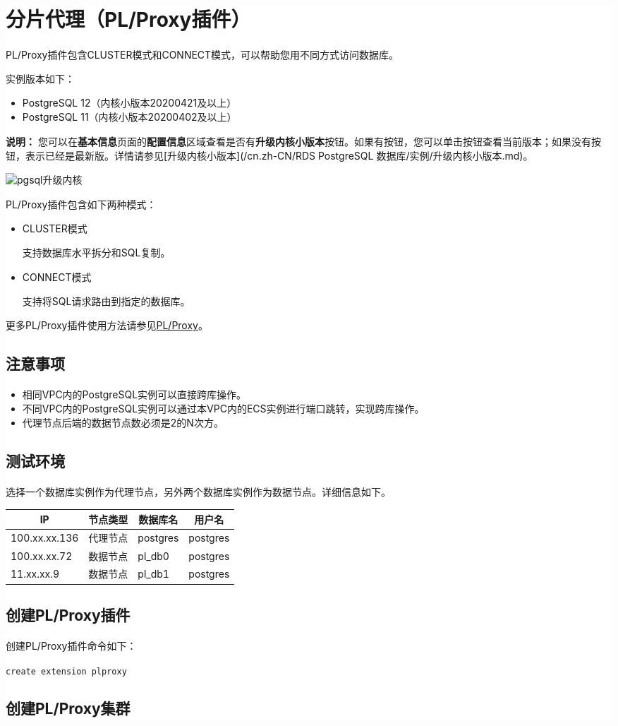 # 分片代理（PL/Proxy插件）

PL/Proxy插件包含CLUSTER模式和CONNECT模式，可以帮助您用不同方式访问数据库。

实例版本如下：

-   PostgreSQL 12（内核小版本20200421及以上）
-   PostgreSQL 11（内核小版本20200402及以上）

**说明：** 您可以在**基本信息**页面的**配置信息**区域查看是否有**升级内核小版本**按钮。如果有按钮，您可以单击按钮查看当前版本；如果没有按钮，表示已经是最新版。详情请参见[升级内核小版本](/cn.zh-CN/RDS PostgreSQL 数据库/实例/升级内核小版本.md)。

![pgsql升级内核](https://static-aliyun-doc.oss-cn-hangzhou.aliyuncs.com/assets/img/zh-CN/4919259951/p101917.png)

PL/Proxy插件包含如下两种模式：

-   CLUSTER模式

    支持数据库水平拆分和SQL复制。

-   CONNECT模式

    支持将SQL请求路由到指定的数据库。


更多PL/Proxy插件使用方法请参见[PL/Proxy](https://plproxy.github.io/tutorial.html)。

## 注意事项

-   相同VPC内的PostgreSQL实例可以直接跨库操作。
-   不同VPC内的PostgreSQL实例可以通过本VPC内的ECS实例进行端口跳转，实现跨库操作。
-   代理节点后端的数据节点数必须是2的N次方。

## 测试环境

选择一个数据库实例作为代理节点，另外两个数据库实例作为数据节点。详细信息如下。

|IP|节点类型|数据库名|用户名|
|--|----|----|---|
|100.xx.xx.136|代理节点|postgres|postgres|
|100.xx.xx.72|数据节点|pl\_db0|postgres|
|11.xx.xx.9|数据节点|pl\_db1|postgres|

## 创建PL/Proxy插件

创建PL/Proxy插件命令如下：

```
create extension plproxy
```

## 创建PL/Proxy集群
